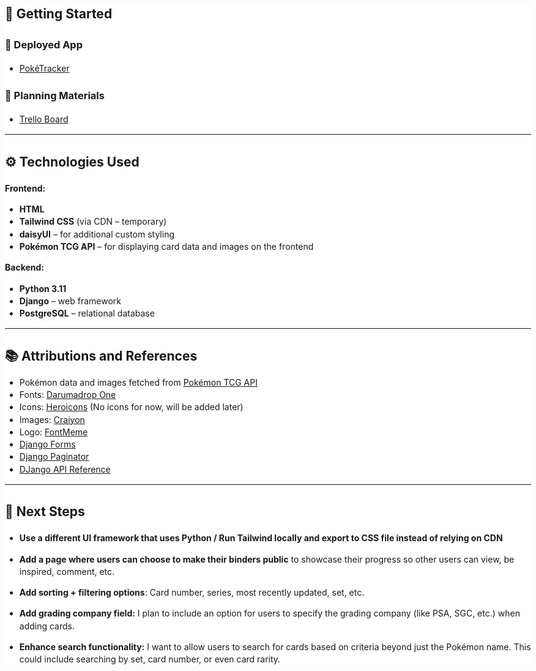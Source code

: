 ## 🚀 Getting Started

### 🔗 Deployed App
- [PokéTracker](https://poketracker-edcf5dba71cb.herokuapp.com/)

### 🧾 Planning Materials
- [Trello Board](https://trello.com/b/njpmI5BB/poketracker)

---

## ⚙️ Technologies Used

**Frontend:**
- **HTML**
- **Tailwind CSS** (via CDN – temporary)
- **daisyUI** – for additional custom styling
- **Pokémon TCG API** – for displaying card data and images on the frontend

**Backend:**
- **Python 3.11**
- **Django** – web framework
- **PostgreSQL** – relational database


---

## 📚 Attributions and References

- Pokémon data and images fetched from [Pokémon TCG API](https://pokemontcg.io/)
- Fonts: [Darumadrop One](https://fonts.google.com/specimen/Darumadrop+One)
- Icons: [Heroicons](https://heroicons.com/) (No icons for now, will be added later)
- Images: [Craiyon](https://www.craiyon.com/)
- Logo: [FontMeme](https://fontmeme.com/pokemon-font/)
- [Django Forms](https://docs.djangoproject.com/en/5.2/topics/forms/)
- [Django Paginator](https://docs.djangoproject.com/en/5.1/ref/paginator/)
- [DJango API Reference](https://docs.djangoproject.com/en/5.2/ref/)
---

## 🌱 Next Steps
- **Use a different UI framework that uses Python / Run Tailwind locally and export to CSS file instead of relying on CDN**

- **Add a page where users can choose to make their binders public** to showcase their progress so other users can view, be inspired, comment, etc.

- **Add sorting + filtering options**: Card number, series, most recently updated, set, etc.

- **Add grading company field:** I plan to include an option for users to specify the grading company (like PSA, SGC, etc.) when adding cards.

- **Enhance search functionality:** I want to allow users to search for cards based on criteria beyond just the Pokémon name. This could include searching by set, card number, or even card rarity.

